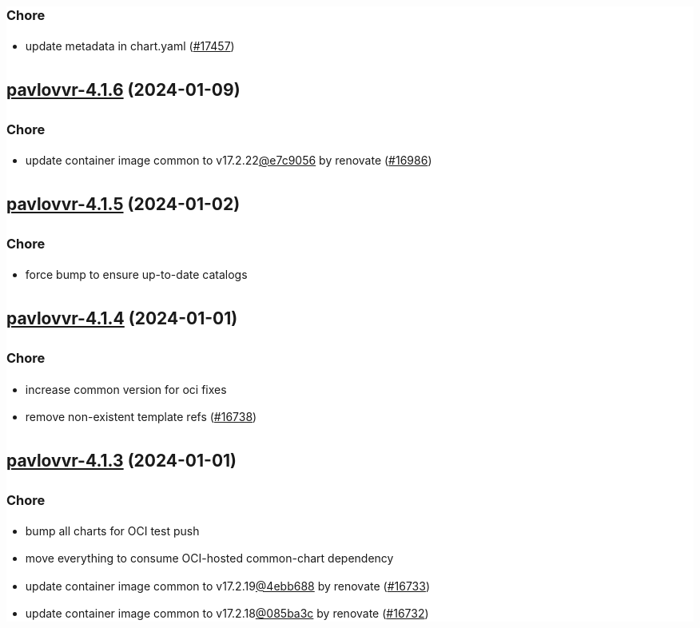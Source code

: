 ### Chore



- update metadata in chart.yaml ([#17457](https://github.com/truecharts/charts/issues/17457))




## [pavlovvr-4.1.6](https://github.com/truecharts/charts/compare/pavlovvr-4.1.5...pavlovvr-4.1.6) (2024-01-09)

### Chore



- update container image common to v17.2.22[@e7c9056](https://github.com/e7c9056) by renovate ([#16986](https://github.com/truecharts/charts/issues/16986))


## [pavlovvr-4.1.5](https://github.com/truecharts/charts/compare/pavlovvr-4.1.4...pavlovvr-4.1.5) (2024-01-02)

### Chore



- force bump to ensure up-to-date catalogs


## [pavlovvr-4.1.4](https://github.com/truecharts/charts/compare/pavlovvr-4.1.3...pavlovvr-4.1.4) (2024-01-01)

### Chore



- increase common version for oci fixes

- remove non-existent template refs ([#16738](https://github.com/truecharts/charts/issues/16738))


## [pavlovvr-4.1.3](https://github.com/truecharts/charts/compare/pavlovvr-4.1.0...pavlovvr-4.1.3) (2024-01-01)

### Chore



- bump all charts for OCI test push

- move everything to consume OCI-hosted common-chart dependency

- update container image common to v17.2.19[@4ebb688](https://github.com/4ebb688) by renovate ([#16733](https://github.com/truecharts/charts/issues/16733))

- update container image common to v17.2.18[@085ba3c](https://github.com/085ba3c) by renovate ([#16732](https://github.com/truecharts/charts/issues/16732))
